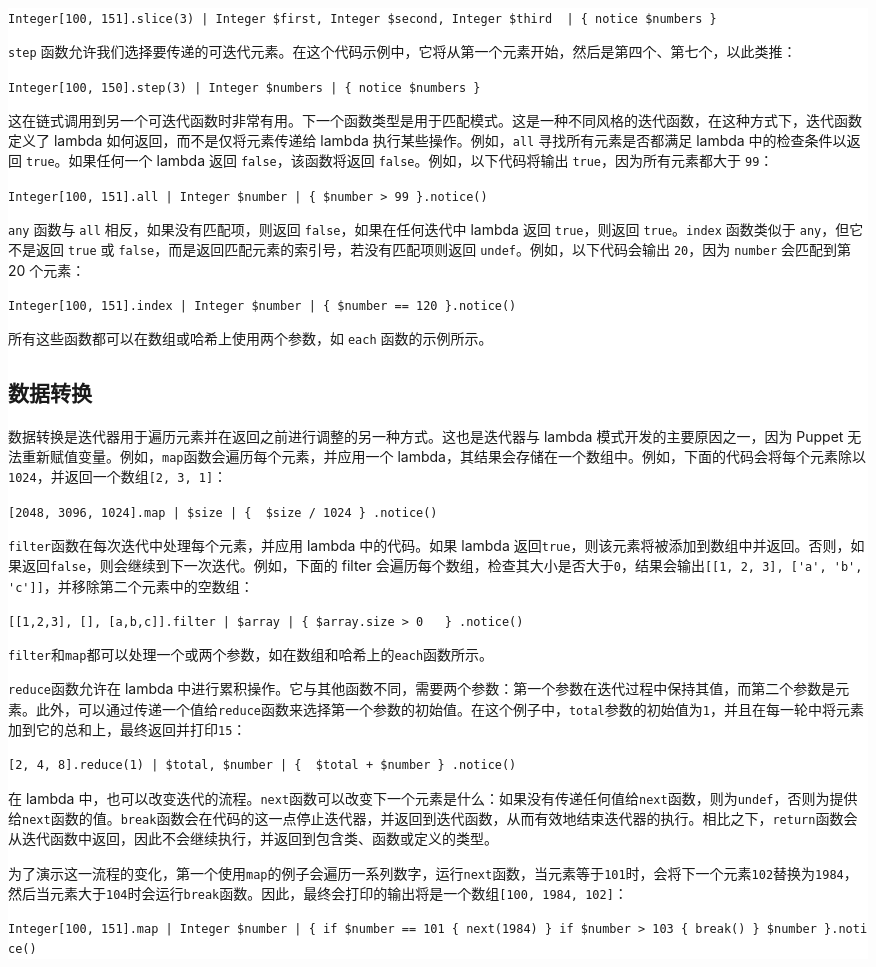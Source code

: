 ```
Integer[100, 151].slice(3) | Integer $first, Integer $second, Integer $third  | { notice $numbers }
```

`step` 函数允许我们选择要传递的可迭代元素。在这个代码示例中，它将从第一个元素开始，然后是第四个、第七个，以此类推：

```
Integer[100, 150].step(3) | Integer $numbers | { notice $numbers }
```

这在链式调用到另一个可迭代函数时非常有用。下一个函数类型是用于匹配模式。这是一种不同风格的迭代函数，在这种方式下，迭代函数定义了 lambda 如何返回，而不是仅将元素传递给 lambda 执行某些操作。例如，`all` 寻找所有元素是否都满足 lambda 中的检查条件以返回 `true`。如果任何一个 lambda 返回 `false`，该函数将返回 `false`。例如，以下代码将输出 `true`，因为所有元素都大于 `99`：

```
Integer[100, 151].all | Integer $number | { $number > 99 }.notice()
```

`any` 函数与 `all` 相反，如果没有匹配项，则返回 `false`，如果在任何迭代中 lambda 返回 `true`，则返回 `true`。`index` 函数类似于 `any`，但它不是返回 `true` 或 `false`，而是返回匹配元素的索引号，若没有匹配项则返回 `undef`。例如，以下代码会输出 `20`，因为 `number` 会匹配到第 20 个元素：

```
Integer[100, 151].index | Integer $number | { $number == 120 }.notice()
```

所有这些函数都可以在数组或哈希上使用两个参数，如 `each` 函数的示例所示。

## 数据转换

数据转换是迭代器用于遍历元素并在返回之前进行调整的另一种方式。这也是迭代器与 lambda 模式开发的主要原因之一，因为 Puppet 无法重新赋值变量。例如，`map`函数会遍历每个元素，并应用一个 lambda，其结果会存储在一个数组中。例如，下面的代码会将每个元素除以`1024`，并返回一个数组`[2, 3, 1]`：

```
[2048, 3096, 1024].map | $size | {  $size / 1024 } .notice()
```

`filter`函数在每次迭代中处理每个元素，并应用 lambda 中的代码。如果 lambda 返回`true`，则该元素将被添加到数组中并返回。否则，如果返回`false`，则会继续到下一次迭代。例如，下面的 filter 会遍历每个数组，检查其大小是否大于`0`，结果会输出`[[1, 2, 3], ['a', 'b', 'c']]`，并移除第二个元素中的空数组：

```
[[1,2,3], [], [a,b,c]].filter | $array | { $array.size > 0   } .notice()
```

`filter`和`map`都可以处理一个或两个参数，如在数组和哈希上的`each`函数所示。

`reduce`函数允许在 lambda 中进行累积操作。它与其他函数不同，需要两个参数：第一个参数在迭代过程中保持其值，而第二个参数是元素。此外，可以通过传递一个值给`reduce`函数来选择第一个参数的初始值。在这个例子中，`total`参数的初始值为`1`，并且在每一轮中将元素加到它的总和上，最终返回并打印`15`：

```
[2, 4, 8].reduce(1) | $total, $number | {  $total + $number } .notice()
```

在 lambda 中，也可以改变迭代的流程。`next`函数可以改变下一个元素是什么：如果没有传递任何值给`next`函数，则为`undef`，否则为提供给`next`函数的值。`break`函数会在代码的这一点停止迭代器，并返回到迭代函数，从而有效地结束迭代器的执行。相比之下，`return`函数会从迭代函数中返回，因此不会继续执行，并返回到包含类、函数或定义的类型。

为了演示这一流程的变化，第一个使用`map`的例子会遍历一系列数字，运行`next`函数，当元素等于`101`时，会将下一个元素`102`替换为`1984`，然后当元素大于`104`时会运行`break`函数。因此，最终会打印的输出将是一个数组`[100, 1984, 102]`：

```
Integer[100, 151].map | Integer $number | { if $number == 101 { next(1984) } if $number > 103 { break() } $number }.notice()
```
